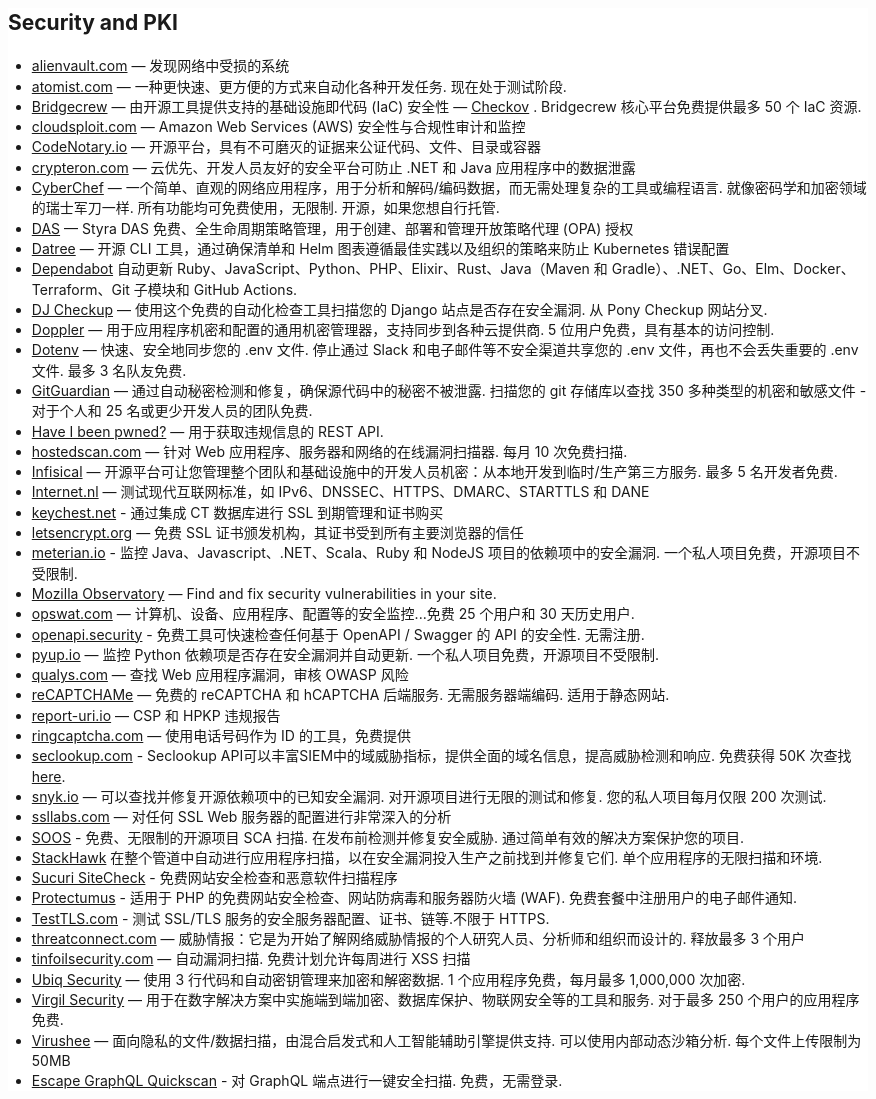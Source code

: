 
## Security and PKI

  * [alienvault.com](https://www.alienvault.com/open-threat-exchange/reputation-monitor) — 发现网络中受损的系统
  * [atomist.com](https://atomist.com/)  — 一种更快速、更方便的方式来自动化各种开发任务. 现在处于测试阶段.
  * [Bridgecrew](https://bridgecrew.io/) — 由开源工具提供支持的基础设施即代码 (IaC) 安全性 — [Checkov](https://github.com/bridgecrewio/checkov) .  Bridgecrew 核心平台免费提供最多 50 个 IaC 资源.
  * [cloudsploit.com](https://cloudsploit.com/) — Amazon Web Services (AWS) 安全性与合规性审计和监控
  * [CodeNotary.io](https://www.codenotary.io/) — 开源平台，具有不可磨灭的证据来公证代码、文件、目录或容器
  * [crypteron.com](https://www.crypteron.com/) — 云优先、开发人员友好的安全平台可防止 .NET 和 Java 应用程序中的数据泄露
  * [CyberChef](https://gchq.github.io/CyberChef/)  — 一个简单、直观的网络应用程序，用于分析和解码/编码数据，而无需处理复杂的工具或编程语言. 就像密码学和加密领域的瑞士军刀一样. 所有功能均可免费使用，无限制. 开源，如果您想自行托管.
  * [DAS](https://signup.styra.com/) — Styra DAS 免费、全生命周期策略管理，用于创建、部署和管理开放策略代理 (OPA) 授权
  * [Datree](https://www.datree.io/) — 开源 CLI 工具，通过确保清单和 Helm 图表遵循最佳实践以及组织的策略来防止 Kubernetes 错误配置
  * [Dependabot](https://dependabot.com/) 自动更新 Ruby、JavaScript、Python、PHP、Elixir、Rust、Java（Maven 和 Gradle）、.NET、Go、Elm、Docker、Terraform、Git 子模块和 GitHub Actions.
  * [DJ Checkup](https://djcheckup.com)  — 使用这个免费的自动化检查工具扫描您的 Django 站点是否存在安全漏洞. 从 Pony Checkup 网站分叉.
  * [Doppler](https://doppler.com/)  — 用于应用程序机密和配置的通用机密管理器，支持同步到各种云提供商.  5 位用户免费，具有基本的访问控制.
  * [Dotenv](https://dotenv.org/)  — 快速、安全地同步您的 .env 文件. 停止通过 Slack 和电子邮件等不安全渠道共享您的 .env 文件，再也不会丢失重要的 .env 文件. 最多 3 名队友免费.
  * [GitGuardian](https://www.gitguardian.com)  — 通过自动秘密检测和修复，确保源代码中的秘密不被泄露. 扫描您的 git 存储库以查找 350 多种类型的机密和敏感文件 - 对于个人和 25 名或更少开发人员的团队免费.
  * [Have I been pwned?](https://haveibeenpwned.com) — 用于获取违规信息的 REST API.
  * [hostedscan.com](https://hostedscan.com)  — 针对 Web 应用程序、服务器和网络的在线漏洞扫描器. 每月 10 次免费扫描.
  * [Infisical](https://infisical.com/)  — 开源平台可让您管理整个团队和基础设施中的开发人员机密：从本地开发到临时/生产第三方服务. 最多 5 名开发者免费.
  * [Internet.nl](https://internet.nl) — 测试现代互联网标准，如 IPv6、DNSSEC、HTTPS、DMARC、STARTTLS 和 DANE
  * [keychest.net](https://keychest.net) - 通过集成 CT 数据库进行 SSL 到期管理和证书购买
  * [letsencrypt.org](https://letsencrypt.org/) — 免费 SSL 证书颁发机构，其证书受到所有主要浏览器的信任
  * [meterian.io](https://www.meterian.io/)  - 监控 Java、Javascript、.NET、Scala、Ruby 和 NodeJS 项目的依赖项中的安全漏洞. 一个私人项目免费，开源项目不受限制.
  * [Mozilla Observatory](https://observatory.mozilla.org/) — Find and fix security vulnerabilities in your site.
  * [opswat.com](https://www.opswat.com/) — 计算机、设备、应用程序、配置等的安全监控...免费 25 个用户和 30 天历史用户.
  * [openapi.security](https://openapi.security/)  - 免费工具可快速检查任何基于 OpenAPI / Swagger 的 API 的安全性. 无需注册.
  * [pyup.io](https://pyup.io)  — 监控 Python 依赖项是否存在安全漏洞并自动更新. 一个私人项目免费，开源项目不受限制.
  * [qualys.com](https://www.qualys.com/community-edition) — 查找 Web 应用程序漏洞，审核 OWASP 风险
  * [reCAPTCHAMe](https://recaptchame.com/)  — 免费的 reCAPTCHA 和 hCAPTCHA 后端服务. 无需服务器端编码. 适用于静态网站.
  * [report-uri.io](https://report-uri.io/) — CSP 和 HPKP 违规报告
  * [ringcaptcha.com](https://ringcaptcha.com/) — 使用电话号码作为 ID 的工具，免费提供
  * [seclookup.com](https://seclookup.com/)  - Seclookup API可以丰富SIEM中的域威胁指标，提供全面的域名信息，提高威胁检测和响应. 免费获得 50K 次查找 [here](https://account.seclookup.com/).
  * [snyk.io](https://snyk.io)  — 可以查找并修复开源依赖项中的已知安全漏洞. 对开源项目进行无限的测试和修复. 您的私人项目每月仅限 200 次测试.
  * [ssllabs.com](https://www.ssllabs.com/ssltest/) — 对任何 SSL Web 服务器的配置进行非常深入的分析
  * [SOOS](https://soos.io)  - 免费、无限制的开源项目 SCA 扫描. 在发布前检测并修复安全威胁. 通过简单有效的解决方案保护您的项目.
  * [StackHawk](https://www.stackhawk.com/) 在整个管道中自动进行应用程序扫描，以在安全漏洞投入生产之前找到并修复它们. 单个应用程序的无限扫描和环境.
  * [Sucuri SiteCheck](https://sitecheck.sucuri.net) - 免费网站安全检查和恶意软件扫描程序
  * [Protectumus](https://protectumus.com)  - 适用于 PHP 的免费网站安全检查、网站防病毒和服务器防火墙 (WAF). 免费套餐中注册用户的电子邮件通知.
  * [TestTLS.com](https://testtls.com) - 测试 SSL/TLS 服务的安全服务器配置、证书、链等.不限于 HTTPS.
  * [threatconnect.com](https://threatconnect.com)  — 威胁情报：它是为开始了解网络威胁情报的个人研究人员、分析师和组织而设计的. 释放最多 3 个用户
  * [tinfoilsecurity.com](https://www.tinfoilsecurity.com/)  — 自动漏洞扫描. 免费计划允许每周进行 XSS 扫描
  * [Ubiq Security](https://ubiqsecurity.com/)  — 使用 3 行代码和自动密钥管理来加密和解密数据.  1 个应用程序免费，每月最多 1,000,000 次加密.
  * [Virgil Security](https://virgilsecurity.com/)  — 用于在数字解决方案中实施端到端加密、数据库保护、物联网安全等的工具和服务. 对于最多 250 个用户的应用程序免费.
  * [Virushee](https://virushee.com/)  — 面向隐私的文件/数据扫描，由混合启发式和人工智能辅助引擎提供支持. 可以使用内部动态沙箱分析. 每个文件上传限制为 50MB
  * [Escape GraphQL Quickscan](https://escape.tech/)  - 对 GraphQL 端点进行一键安全扫描. 免费，无需登录.
